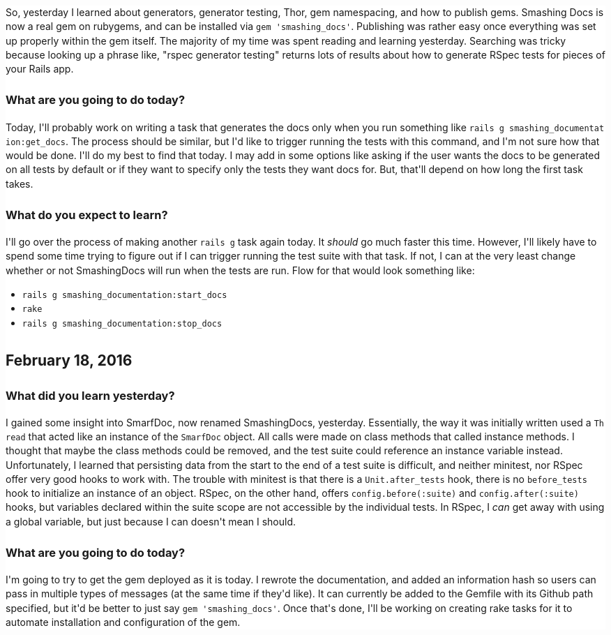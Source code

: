 So, yesterday I learned about generators, generator testing, Thor, gem namespacing,
and how to publish gems. Smashing Docs is now a real gem on rubygems, and can be
installed via `gem 'smashing_docs'`. Publishing was rather easy once everything was
set up properly within the gem itself.
The majority of my time was spent reading and learning yesterday. Searching was tricky
because looking up a phrase like, "rspec generator testing" returns lots of results
about how to generate RSpec tests for pieces of your Rails app.

### What are you going to do today?

Today, I'll probably work on writing a task that generates the docs only when
you run something like `rails g smashing_documentation:get_docs`. The process
should be similar, but I'd like to trigger running the tests with this command,
and I'm not sure how that would be done. I'll do my best to find that today. I may
add in some options like asking if the user wants the docs to be generated on all
tests by default or if they want to specify only the tests they want docs for. But,
that'll depend on how long the first task takes.

### What do you expect to learn?

I'll go over the process of making another `rails g` task again today. It *should*
go much faster this time. However, I'll likely have to spend some time trying to
figure out if I can trigger running the test suite with that task. If not, I can
at the very least change whether or not SmashingDocs will run when the tests are
run. Flow for that would look something like:
* `rails g smashing_documentation:start_docs`
* `rake`
* `rails g smashing_documentation:stop_docs`

## February 18, 2016

### What did you learn yesterday?

I gained some insight into SmarfDoc, now renamed SmashingDocs, yesterday. Essentially,
the way it was initially written used a `Thread` that acted like an instance of the
`SmarfDoc` object. All calls were made on class methods that called instance methods.
I thought that maybe the class methods could be removed, and the test suite could reference
an instance variable instead. Unfortunately, I learned that persisting data from
the start to the end of a test suite is difficult, and neither minitest, nor RSpec
offer very good hooks to work with. The trouble with minitest is that there is a
`Unit.after_tests` hook, there is no `before_tests` hook to initialize an instance
of an object. RSpec, on the other hand, offers `config.before(:suite)` and
`config.after(:suite)` hooks, but variables declared within the suite scope are
not accessible by the individual tests. In RSpec, I *can* get away with using
a global variable, but just because I can doesn't mean I should.

### What are you going to do today?

I'm going to try to get the gem deployed as it is today. I rewrote the documentation,
and added an information hash so users can pass in multiple types of messages (at the
same time if they'd like). It can currently be added to the Gemfile with its
Github path specified, but it'd be better to just say `gem 'smashing_docs'`. Once that's
done, I'll be working on creating rake tasks for it to automate installation and
configuration of the gem.
